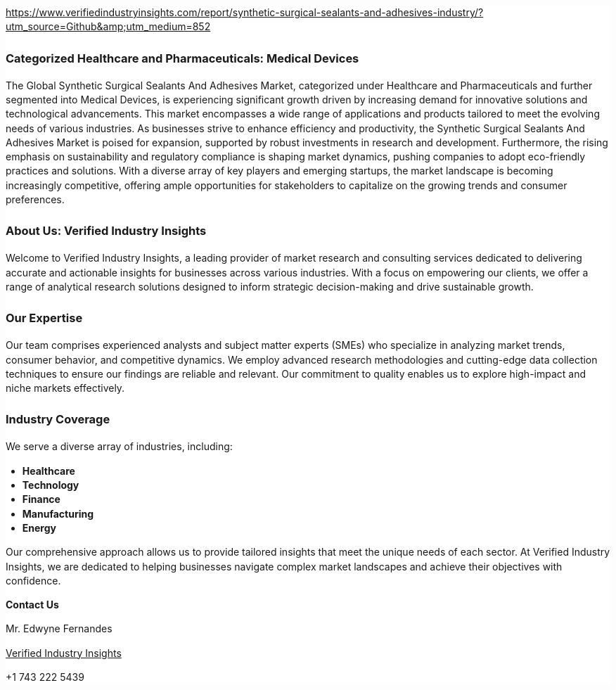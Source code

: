 </strong><a href="https://www.verifiedindustryinsights.com/report/synthetic-surgical-sealants-and-adhesives-industry/?utm_source=Github&amp;utm_medium=852">https://www.verifiedindustryinsights.com/report/synthetic-surgical-sealants-and-adhesives-industry/?utm_source=Github&amp;utm_medium=852</a>&nbsp;</p><h3>Categorized Healthcare and Pharmaceuticals: Medical Devices </h3><p>The Global Synthetic Surgical Sealants And Adhesives Market, categorized under Healthcare and Pharmaceuticals and further segmented into Medical Devices, is experiencing significant growth driven by increasing demand for innovative solutions and technological advancements. This market encompasses a wide range of applications and products tailored to meet the evolving needs of various industries. As businesses strive to enhance efficiency and productivity, the Synthetic Surgical Sealants And Adhesives Market is poised for expansion, supported by robust investments in research and development. Furthermore, the rising emphasis on sustainability and regulatory compliance is shaping market dynamics, pushing companies to adopt eco-friendly practices and solutions. With a diverse array of key players and emerging startups, the market landscape is becoming increasingly competitive, offering ample opportunities for stakeholders to capitalize on the growing trends and consumer preferences.</p><h3>About Us: Verified Industry Insights</h3><p>Welcome to Verified Industry Insights, a leading provider of market research and consulting services dedicated to delivering accurate and actionable insights for businesses across various industries. With a focus on empowering our clients, we offer a range of analytical research solutions designed to inform strategic decision-making and drive sustainable growth.</p><h3>Our Expertise</h3><p>Our team comprises experienced analysts and subject matter experts (SMEs) who specialize in analyzing market trends, consumer behavior, and competitive dynamics. We employ advanced research methodologies and cutting-edge data collection techniques to ensure our findings are reliable and relevant. Our commitment to quality enables us to explore high-impact and niche markets effectively.</p><h3>Industry Coverage</h3><p>We serve a diverse array of industries, including:</p><ul><li><strong>Healthcare</strong></li><li><strong>Technology</strong></li><li><strong>Finance</strong></li><li><strong>Manufacturing</strong></li><li><strong>Energy</strong></li></ul><p>Our comprehensive approach allows us to provide tailored insights that meet the unique needs of each sector. At Verified Industry Insights, we are dedicated to helping businesses navigate complex market landscapes and achieve their objectives with confidence.</p><p><strong>Contact Us</strong></p><p>Mr. Edwyne Fernandes</p><p><a href="https://www.verifiedindustryinsights.com/">Verified Industry Insights</a></p><p>+1 743 222 5439</p>
